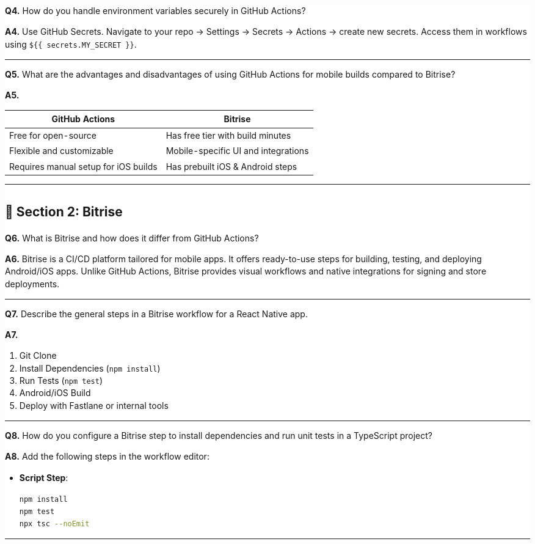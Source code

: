 
**Q4.** How do you handle environment variables securely in GitHub Actions?

**A4.** Use GitHub Secrets. Navigate to your repo → Settings → Secrets → Actions → create new secrets. Access them in workflows using `${{ secrets.MY_SECRET }}`.

---

**Q5.** What are the advantages and disadvantages of using GitHub Actions for mobile builds compared to Bitrise?

**A5.**

| GitHub Actions                       | Bitrise                            |
|-------------------------------------|------------------------------------|
| Free for open-source                | Has free tier with build minutes   |
| Flexible and customizable           | Mobile-specific UI and integrations|
| Requires manual setup for iOS builds| Has prebuilt iOS & Android steps   |

---

## 📘 Section 2: Bitrise

**Q6.** What is Bitrise and how does it differ from GitHub Actions?

**A6.** Bitrise is a CI/CD platform tailored for mobile apps. It offers ready-to-use steps for building, testing, and deploying Android/iOS apps. Unlike GitHub Actions, Bitrise provides visual workflows and native integrations for signing and store deployments.

---

**Q7.** Describe the general steps in a Bitrise workflow for a React Native app.

**A7.**
1. Git Clone
2. Install Dependencies (`npm install`)
3. Run Tests (`npm test`)
4. Android/iOS Build
5. Deploy with Fastlane or internal tools

---

**Q8.** How do you configure a Bitrise step to install dependencies and run unit tests in a TypeScript project?

**A8.** Add the following steps in the workflow editor:
- **Script Step**:
  ```bash
  npm install
  npm test
  npx tsc --noEmit
  ```

---
